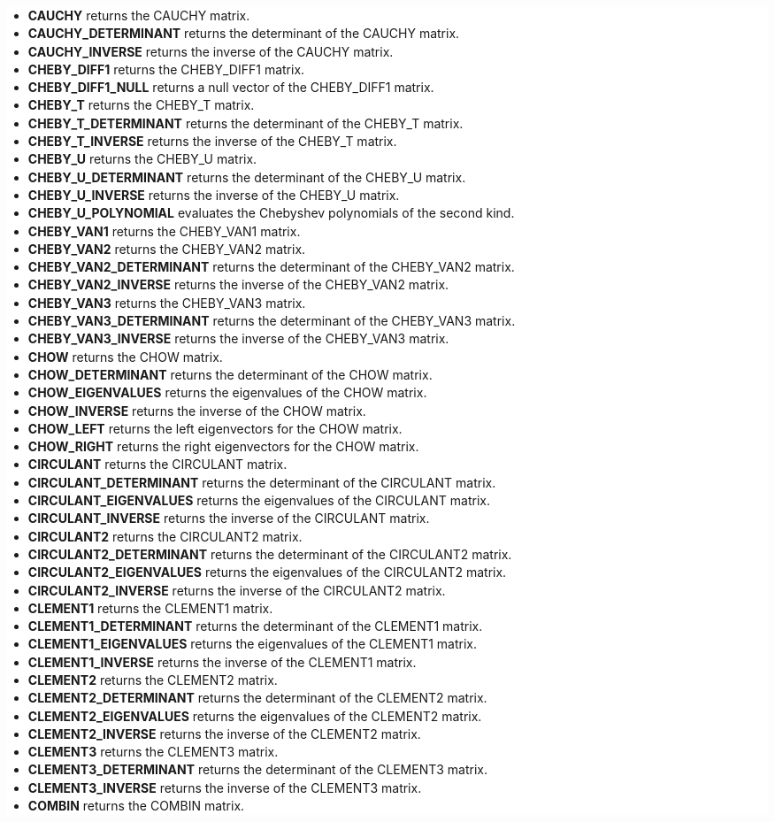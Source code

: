 -   **CAUCHY** returns the CAUCHY matrix.
-   **CAUCHY\_DETERMINANT** returns the determinant of the CAUCHY
    matrix.
-   **CAUCHY\_INVERSE** returns the inverse of the CAUCHY matrix.
-   **CHEBY\_DIFF1** returns the CHEBY\_DIFF1 matrix.
-   **CHEBY\_DIFF1\_NULL** returns a null vector of the CHEBY\_DIFF1
    matrix.
-   **CHEBY\_T** returns the CHEBY\_T matrix.
-   **CHEBY\_T\_DETERMINANT** returns the determinant of the CHEBY\_T
    matrix.
-   **CHEBY\_T\_INVERSE** returns the inverse of the CHEBY\_T matrix.
-   **CHEBY\_U** returns the CHEBY\_U matrix.
-   **CHEBY\_U\_DETERMINANT** returns the determinant of the CHEBY\_U
    matrix.
-   **CHEBY\_U\_INVERSE** returns the inverse of the CHEBY\_U matrix.
-   **CHEBY\_U\_POLYNOMIAL** evaluates the Chebyshev polynomials of the
    second kind.
-   **CHEBY\_VAN1** returns the CHEBY\_VAN1 matrix.
-   **CHEBY\_VAN2** returns the CHEBY\_VAN2 matrix.
-   **CHEBY\_VAN2\_DETERMINANT** returns the determinant of the
    CHEBY\_VAN2 matrix.
-   **CHEBY\_VAN2\_INVERSE** returns the inverse of the CHEBY\_VAN2
    matrix.
-   **CHEBY\_VAN3** returns the CHEBY\_VAN3 matrix.
-   **CHEBY\_VAN3\_DETERMINANT** returns the determinant of the
    CHEBY\_VAN3 matrix.
-   **CHEBY\_VAN3\_INVERSE** returns the inverse of the CHEBY\_VAN3
    matrix.
-   **CHOW** returns the CHOW matrix.
-   **CHOW\_DETERMINANT** returns the determinant of the CHOW matrix.
-   **CHOW\_EIGENVALUES** returns the eigenvalues of the CHOW matrix.
-   **CHOW\_INVERSE** returns the inverse of the CHOW matrix.
-   **CHOW\_LEFT** returns the left eigenvectors for the CHOW matrix.
-   **CHOW\_RIGHT** returns the right eigenvectors for the CHOW matrix.
-   **CIRCULANT** returns the CIRCULANT matrix.
-   **CIRCULANT\_DETERMINANT** returns the determinant of the CIRCULANT
    matrix.
-   **CIRCULANT\_EIGENVALUES** returns the eigenvalues of the CIRCULANT
    matrix.
-   **CIRCULANT\_INVERSE** returns the inverse of the CIRCULANT matrix.
-   **CIRCULANT2** returns the CIRCULANT2 matrix.
-   **CIRCULANT2\_DETERMINANT** returns the determinant of the
    CIRCULANT2 matrix.
-   **CIRCULANT2\_EIGENVALUES** returns the eigenvalues of the
    CIRCULANT2 matrix.
-   **CIRCULANT2\_INVERSE** returns the inverse of the CIRCULANT2
    matrix.
-   **CLEMENT1** returns the CLEMENT1 matrix.
-   **CLEMENT1\_DETERMINANT** returns the determinant of the CLEMENT1
    matrix.
-   **CLEMENT1\_EIGENVALUES** returns the eigenvalues of the CLEMENT1
    matrix.
-   **CLEMENT1\_INVERSE** returns the inverse of the CLEMENT1 matrix.
-   **CLEMENT2** returns the CLEMENT2 matrix.
-   **CLEMENT2\_DETERMINANT** returns the determinant of the CLEMENT2
    matrix.
-   **CLEMENT2\_EIGENVALUES** returns the eigenvalues of the CLEMENT2
    matrix.
-   **CLEMENT2\_INVERSE** returns the inverse of the CLEMENT2 matrix.
-   **CLEMENT3** returns the CLEMENT3 matrix.
-   **CLEMENT3\_DETERMINANT** returns the determinant of the CLEMENT3
    matrix.
-   **CLEMENT3\_INVERSE** returns the inverse of the CLEMENT3 matrix.
-   **COMBIN** returns the COMBIN matrix.